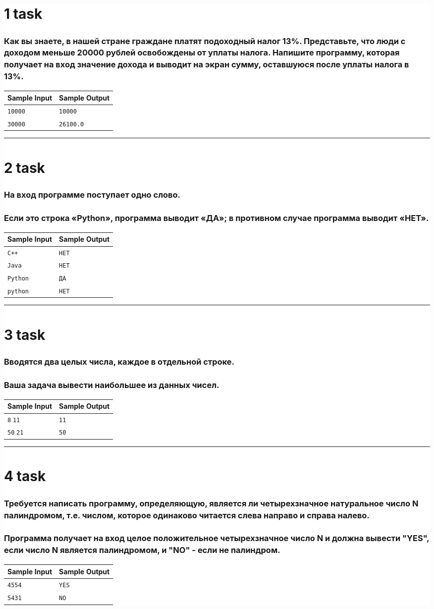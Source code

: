# 1 task
### Как вы знаете, в нашей стране граждане платят подоходный налог 13%. Представьте, что люди с доходом меньше 20000 рублей освобождены от уплаты налога. Напишите программу, которая получает на вход значение дохода и выводит на экран сумму, оставшуюся после уплаты налога в 13%.
| Sample Input | Sample Output |
|--------------|---------------|
| `10000`      | `10000`       |
| `30000`      | `26100.0`     |
___


# 2 task
### На вход программе поступает одно слово.
### Если это строка «Python», программа выводит «ДА»; в противном случае программа выводит «НЕТ».
| Sample Input | Sample Output |
|--------------|---------------|
| `C++`        | `НЕТ`         |
| `Java`       | `НЕТ`         |
| `Python`     | `ДА`          |
| `python`     | `НЕТ`         |
___


# 3 task
### Вводятся два целых числа, каждое в отдельной строке.
### Ваша задача вывести наибольшее из данных чисел.
| Sample Input | Sample Output |
|--------------|---------------|
| `8` `11`     | `11`          |
| `50` `21`    | `50`          |
___


# 4 task
### Требуется написать программу, определяющую, является ли четырехзначное натуральное число N палиндромом, т.е. числом, которое одинаково читается слева направо и справа налево.
### Программа получает на вход целое положительное четырехзначное число N  и должна вывести "YES",  если число N является палиндромом, и "NO" - если не палиндром.
| Sample Input | Sample Output |
|--------------|---------------|
| `4554`       | `YES`         |
| `5431`       | `NO`          |